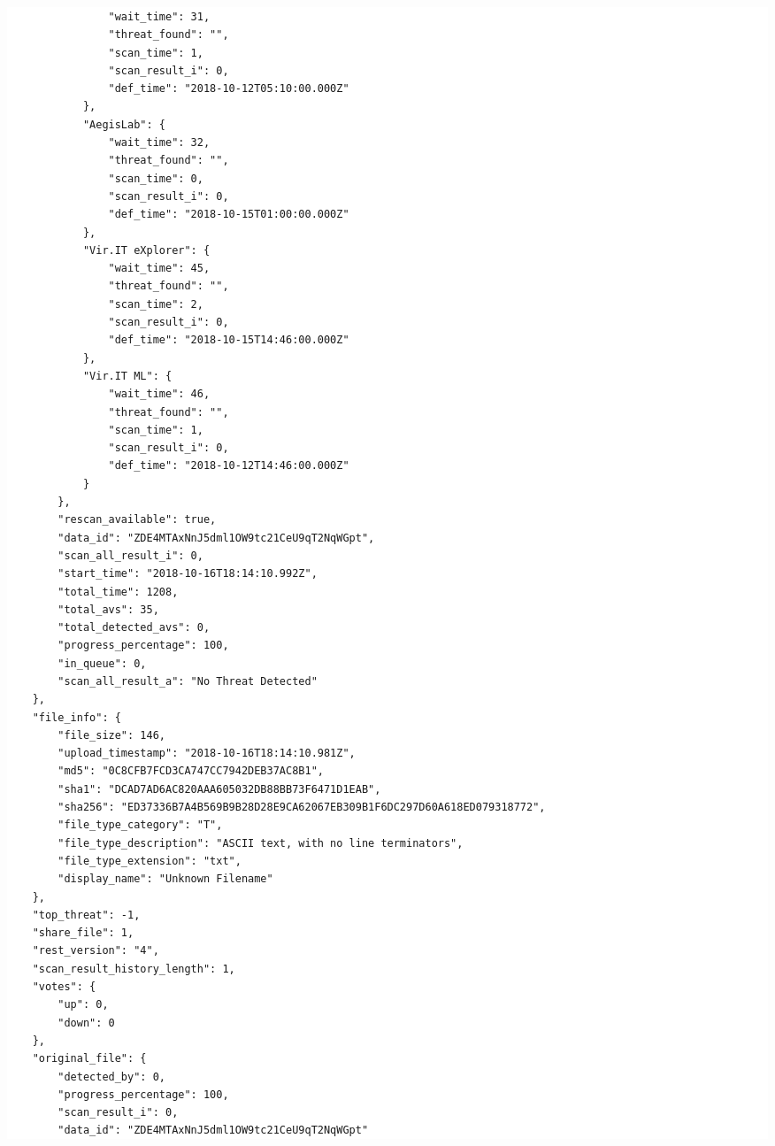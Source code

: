 ```
                "wait_time": 31,
                "threat_found": "",
                "scan_time": 1,
                "scan_result_i": 0,
                "def_time": "2018-10-12T05:10:00.000Z"
            },
            "AegisLab": {
                "wait_time": 32,
                "threat_found": "",
                "scan_time": 0,
                "scan_result_i": 0,
                "def_time": "2018-10-15T01:00:00.000Z"
            },
            "Vir.IT eXplorer": {
                "wait_time": 45,
                "threat_found": "",
                "scan_time": 2,
                "scan_result_i": 0,
                "def_time": "2018-10-15T14:46:00.000Z"
            },
            "Vir.IT ML": {
                "wait_time": 46,
                "threat_found": "",
                "scan_time": 1,
                "scan_result_i": 0,
                "def_time": "2018-10-12T14:46:00.000Z"
            }
        },
        "rescan_available": true,
        "data_id": "ZDE4MTAxNnJ5dml1OW9tc21CeU9qT2NqWGpt",
        "scan_all_result_i": 0,
        "start_time": "2018-10-16T18:14:10.992Z",
        "total_time": 1208,
        "total_avs": 35,
        "total_detected_avs": 0,
        "progress_percentage": 100,
        "in_queue": 0,
        "scan_all_result_a": "No Threat Detected"
    },
    "file_info": {
        "file_size": 146,
        "upload_timestamp": "2018-10-16T18:14:10.981Z",
        "md5": "0C8CFB7FCD3CA747CC7942DEB37AC8B1",
        "sha1": "DCAD7AD6AC820AAA605032DB88BB73F6471D1EAB",
        "sha256": "ED37336B7A4B569B9B28D28E9CA62067EB309B1F6DC297D60A618ED079318772",
        "file_type_category": "T",
        "file_type_description": "ASCII text, with no line terminators",
        "file_type_extension": "txt",
        "display_name": "Unknown Filename"
    },
    "top_threat": -1,
    "share_file": 1,
    "rest_version": "4",
    "scan_result_history_length": 1,
    "votes": {
        "up": 0,
        "down": 0
    },
    "original_file": {
        "detected_by": 0,
        "progress_percentage": 100,
        "scan_result_i": 0,
        "data_id": "ZDE4MTAxNnJ5dml1OW9tc21CeU9qT2NqWGpt"
```